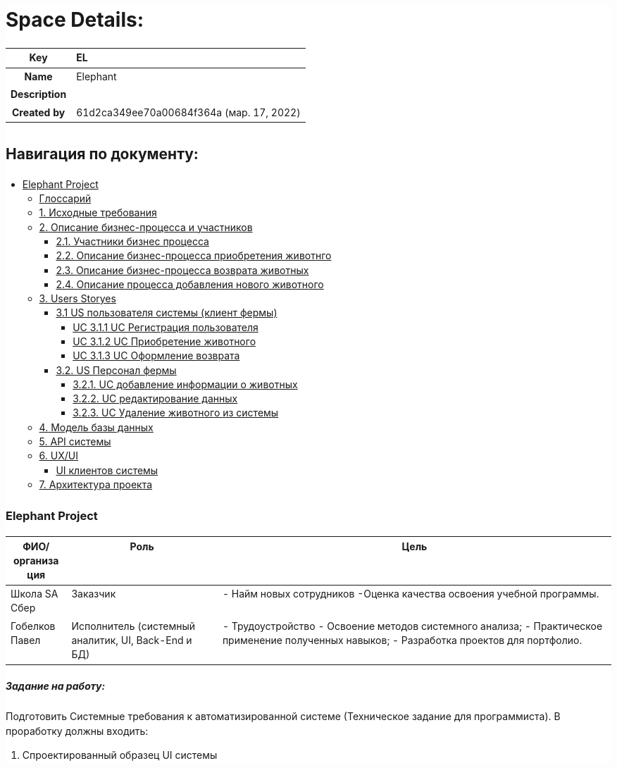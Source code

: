 ﻿# **Space Details:**

|**Key**|EL|
| :-: | :- |
|**Name**|Elephant|
|**Description**||
|**Created by**|61d2ca349ee70a00684f364a (мар. 17, 2022)|


## **Навигация по документу:**

  - [Elephant Project](#ElephantProject) 
    - [Глоссарий](#1.Глоссарий)
    - [1. Исходные требования](#Исходныеданные)
    - [2. Описание бизнес-процесса и участников](#2.Описаниебизнес-процессаиучастников) 
      - [2.1. Участники бизнес процесса](#2.1.Участникибизнеспроцесса)
      - [2.2. Описание бизнес-процесса приобретения животнго](#2.2.Описаниебизнес-процессаприобретенияживотнго)
      - [2.3. Описание бизнес-процесса возврата животных](#2.3.Описаниебизнес-процессавозвратаживотных)
      - [2.4. Описание процесса добавления нового животного](#2.4.Описаниепроцессадобавленияновогоживотного)
    - [3. Users Storyes](#3.UsersStoryes) 
      - [3.1 US пользователя системы (клиент фермы)](#3.1USпользователясистемы(клиентфермы)) 
        - [UC 3.1.1 UC Регистрация пользователя](#UC3.1.1Регистрацияпользователя)
        - [UC 3.1.2 UC Приобретение животного](#3.1.2.UCПриобретениеживотного)
        - [UC 3.1.3 UC Оформление возврата](#3.1.3UCОформлениевозврата)
      - [3.2. US Персонал фермы](#3.2.USПерсоналфермы) 
        - [3.2.1. UC добавление информации о животных](#3.2.1UCдобавлениеинформацииоживотных)
        - [3.2.2. UC редактирование данных](#3.2.2.UCредактированиеданных)
        - [3.2.3. UC Удаление животного из системы](#3.2.3.UCУдалениеживотногоизсистемы)
    - [4. Модель базы данных](#4.Модельбазыданных)
    - [5. API системы](#5.APIсистемы)
    - [6. UX/UI](#6.UX/UI) 
      - [UI клиентов системы](#UIклиентовсистемы)
    - [7. Архитектура проекта](#7.Архитектурапроекта)

### **Elephant Project**  <a name="ElephantProject"></a>
|**ФИО/организация**|**Роль**|**Цель**|
|--|--|--|
|Школа SA Сбер|Заказчик|- Найм новых сотрудников -Оценка качества освоения учебной программы.|
|Гобелков Павел|Исполнитель (системный аналитик, UI, Back-End и БД)|- Трудоустройство - Освоение методов системного анализа; - Практическое применение полученных навыков; - Разработка проектов для портфолио.|

##### **Задание на работу:** 

Подготовить Системные требования к автоматизированной системе (Техническое задание для программиста). В проработку должны входить:

1. Спроектированный образец UI системы
